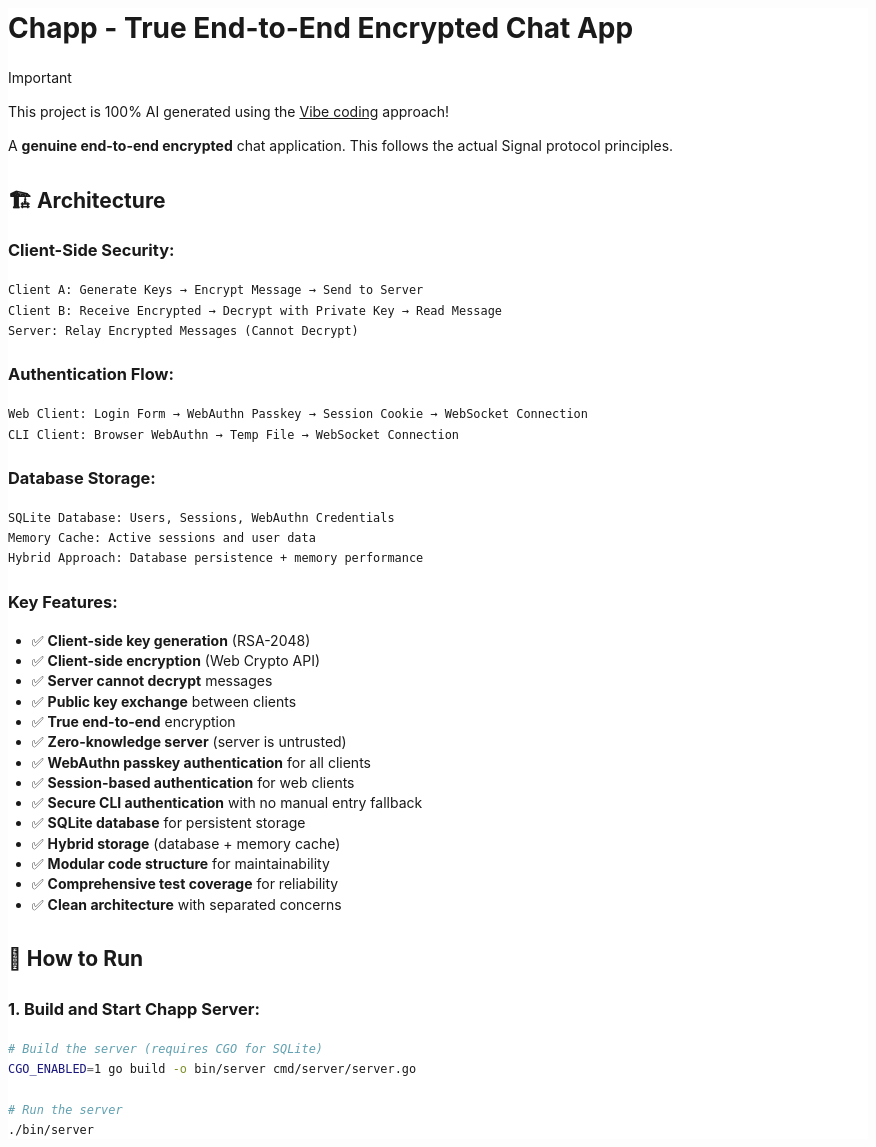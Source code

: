 # Chapp - True End-to-End Encrypted Chat App

> [!IMPORTANT]
> This project is 100% AI generated using the [Vibe coding](https://en.wikipedia.org/wiki/Vibe_coding) approach!

A **genuine end-to-end encrypted** chat application. This follows the actual Signal protocol principles.

## 🏗️ **Architecture**

### **Client-Side Security:**
```
Client A: Generate Keys → Encrypt Message → Send to Server
Client B: Receive Encrypted → Decrypt with Private Key → Read Message
Server: Relay Encrypted Messages (Cannot Decrypt)
```

### **Authentication Flow:**
```
Web Client: Login Form → WebAuthn Passkey → Session Cookie → WebSocket Connection
CLI Client: Browser WebAuthn → Temp File → WebSocket Connection
```

### **Database Storage:**
```
SQLite Database: Users, Sessions, WebAuthn Credentials
Memory Cache: Active sessions and user data
Hybrid Approach: Database persistence + memory performance
```

### **Key Features:**
- ✅ **Client-side key generation** (RSA-2048)
- ✅ **Client-side encryption** (Web Crypto API)
- ✅ **Server cannot decrypt** messages
- ✅ **Public key exchange** between clients
- ✅ **True end-to-end** encryption
- ✅ **Zero-knowledge server** (server is untrusted)
- ✅ **WebAuthn passkey authentication** for all clients
- ✅ **Session-based authentication** for web clients
- ✅ **Secure CLI authentication** with no manual entry fallback
- ✅ **SQLite database** for persistent storage
- ✅ **Hybrid storage** (database + memory cache)
- ✅ **Modular code structure** for maintainability
- ✅ **Comprehensive test coverage** for reliability
- ✅ **Clean architecture** with separated concerns

## 🚀 **How to Run**

### **1. Build and Start Chapp Server:**
```bash
# Build the server (requires CGO for SQLite)
CGO_ENABLED=1 go build -o bin/server cmd/server/server.go

# Run the server
./bin/server
```

